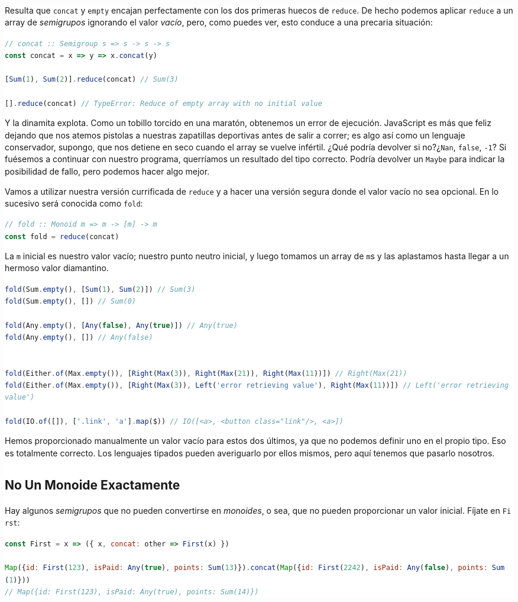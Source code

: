 Resulta que `concat` y `empty` encajan perfectamente con los dos primeras huecos de `reduce`. De hecho podemos aplicar `reduce` a un array de *semigrupos* ignorando el valor *vacío*, pero, como puedes ver, esto conduce a una precaria situación:

```js
// concat :: Semigroup s => s -> s -> s
const concat = x => y => x.concat(y)

[Sum(1), Sum(2)].reduce(concat) // Sum(3)

[].reduce(concat) // TypeError: Reduce of empty array with no initial value
```

Y la dinamita explota. Como un tobillo torcido en una maratón, obtenemos un error de ejecución. JavaScript es más que feliz dejando que nos atemos pistolas a nuestras zapatillas deportivas antes de salir a correr; es algo así como un lenguaje conservador, supongo, que nos detiene en seco cuando el array se vuelve infértil. ¿Qué podría devolver si no?¿`Nan`, `false`, `-1`? Si fuésemos a continuar con nuestro programa, querríamos un resultado del tipo correcto. Podría devolver un `Maybe` para indicar la posibilidad de fallo, pero podemos hacer algo mejor.

Vamos a utilizar nuestra versión currificada de `reduce` y a hacer una versión segura donde el valor vacío no sea opcional. En lo sucesivo será conocida como `fold`:

```js
// fold :: Monoid m => m -> [m] -> m
const fold = reduce(concat)
```

La `m` inicial es nuestro valor vacío; nuestro punto neutro inicial, y luego tomamos un array de `m`s y las aplastamos hasta llegar a un hermoso valor diamantino.

```js
fold(Sum.empty(), [Sum(1), Sum(2)]) // Sum(3)
fold(Sum.empty(), []) // Sum(0)

fold(Any.empty(), [Any(false), Any(true)]) // Any(true)
fold(Any.empty(), []) // Any(false)


fold(Either.of(Max.empty()), [Right(Max(3)), Right(Max(21)), Right(Max(11))]) // Right(Max(21))
fold(Either.of(Max.empty()), [Right(Max(3)), Left('error retrieving value'), Right(Max(11))]) // Left('error retrieving value')

fold(IO.of([]), ['.link', 'a'].map($)) // IO([<a>, <button class="link"/>, <a>])
```

Hemos proporcionado manualmente un valor vacío para estos dos últimos, ya que no podemos definir uno en el propio tipo. Eso es totalmente correcto. Los lenguajes tipados pueden averiguarlo por ellos mismos, pero aquí tenemos que pasarlo nosotros.

## No Un Monoide Exactamente

Hay algunos *semigrupos* que no pueden convertirse en *monoides*, o sea, que no pueden proporcionar un valor inicial. Fíjate en `First`:

```js
const First = x => ({ x, concat: other => First(x) })

Map({id: First(123), isPaid: Any(true), points: Sum(13)}).concat(Map({id: First(2242), isPaid: Any(false), points: Sum(1)}))
// Map({id: First(123), isPaid: Any(true), points: Sum(14)})
```
